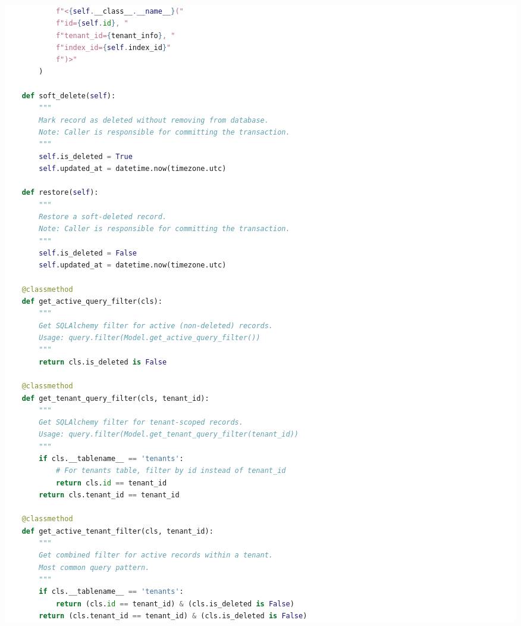 ```python
            f"<{self.__class__.__name__}("
            f"id={self.id}, "
            f"tenant_id={tenant_info}, "
            f"index_id={self.index_id}"
            f")>"
        )

    def soft_delete(self):
        """
        Mark record as deleted without removing from database.
        Note: Caller is responsible for committing the transaction.
        """
        self.is_deleted = True
        self.updated_at = datetime.now(timezone.utc)

    def restore(self):
        """
        Restore a soft-deleted record.
        Note: Caller is responsible for committing the transaction.
        """
        self.is_deleted = False
        self.updated_at = datetime.now(timezone.utc)

    @classmethod
    def get_active_query_filter(cls):
        """
        Get SQLAlchemy filter for active (non-deleted) records.
        Usage: query.filter(Model.get_active_query_filter())
        """
        return cls.is_deleted is False

    @classmethod
    def get_tenant_query_filter(cls, tenant_id):
        """
        Get SQLAlchemy filter for tenant-scoped records.
        Usage: query.filter(Model.get_tenant_query_filter(tenant_id))
        """
        if cls.__tablename__ == 'tenants':
            # For tenants table, filter by id instead of tenant_id
            return cls.id == tenant_id
        return cls.tenant_id == tenant_id

    @classmethod
    def get_active_tenant_filter(cls, tenant_id):
        """
        Get combined filter for active records within a tenant.
        Most common query pattern.
        """
        if cls.__tablename__ == 'tenants':
            return (cls.id == tenant_id) & (cls.is_deleted is False)
        return (cls.tenant_id == tenant_id) & (cls.is_deleted is False)
```
